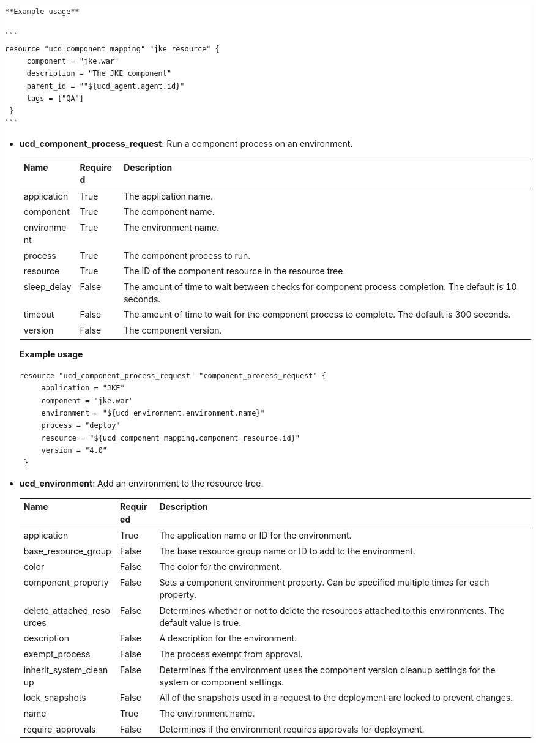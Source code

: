     **Example usage**

    ```
    resource "ucd_component_mapping" "jke_resource" {
         component = "jke.war"
         description = "The JKE component"
         parent_id = ""${ucd_agent.agent.id}"
         tags = ["QA"]
     }
    ```

-   **ucd\_component\_process\_request**: Run a component process on an environment.

    |Name|Required|Description|
    |----|--------|-----------|
    |application|True|The application name.|
    |component |True|The component name.|
    |environment |True|The environment name.|
    |process |True|The component process to run.|
    |resource |True|The ID of the component resource in the resource tree.|
    |sleep\_delay|False|The amount of time to wait between checks for component process completion. The default is 10 seconds.|
    |timeout |False|The amount of time to wait for the component process to complete. The default is 300 seconds.|
    |version |False|The component version.|

    **Example usage**

    ```
    resource "ucd_component_process_request" "component_process_request" {
         application = "JKE"
         component = "jke.war"
         environment = "${ucd_environment.environment.name}"
         process = "deploy"
         resource = "${ucd_component_mapping.component_resource.id}"
         version = "4.0"
     }
    ```

-   **ucd\_environment**: Add an environment to the resource tree.

    |Name|Required|Description|
    |----|--------|-----------|
    |application|True|The application name or ID for the environment.|
    |base\_resource\_group|False|The base resource group name or ID to add to the environment.|
    |color|False|The color for the environment.|
    |component\_property|False|Sets a component environment property. Can be specified multiple times for each property.|
    |delete\_attached\_resources|False|Determines whether or not to delete the resources attached to this environments. The default value is true.|
    |description|False|A description for the environment.|
    |exempt\_process|False|The process exempt from approval.|
    |inherit\_system\_cleanup|False|Determines if the environment uses the component version cleanup settings for the system or component settings.|
    |lock\_snapshots|False|All of the snapshots used in a request to the deployment are locked to prevent changes.|
    |name|True|The environment name.|
    |require\_approvals|False|Determines if the environment requires approvals for deployment.|
